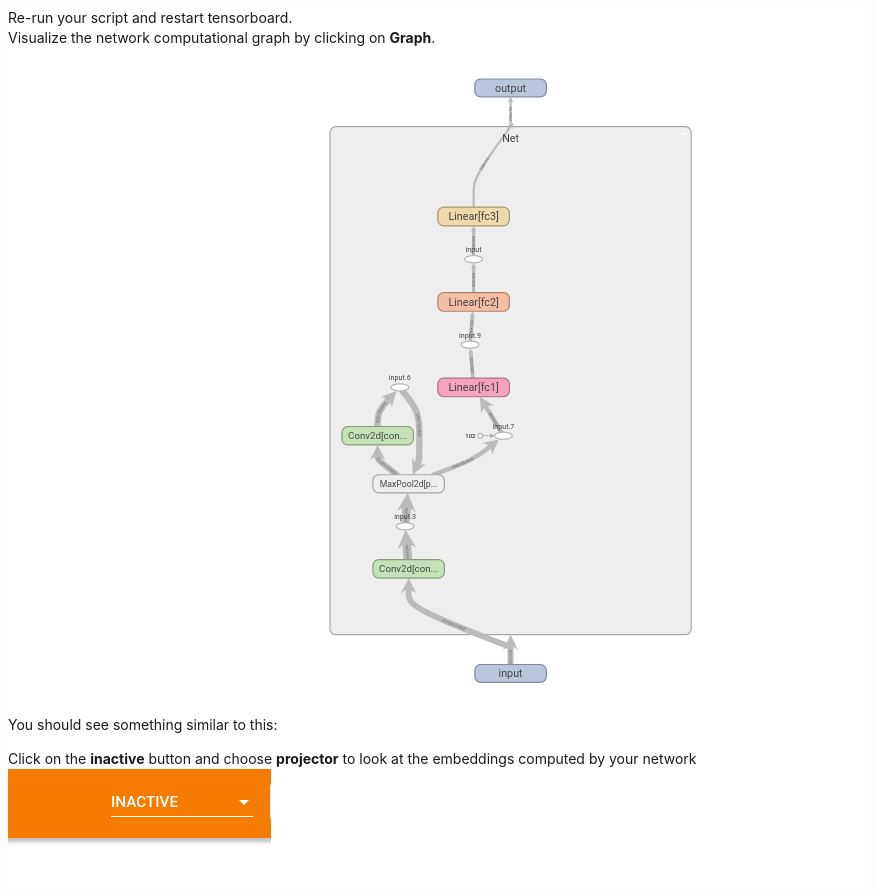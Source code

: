 Re-run your script and restart tensorboard.   
Visualize the network computational graph by clicking on __Graph__.  
You should see something similar to this:
![](img/tensorboard_2.png)

Click on the __inactive__ button and choose __projector__ to look at the embeddings computed by your network
![](img/tensorboard_3.png)